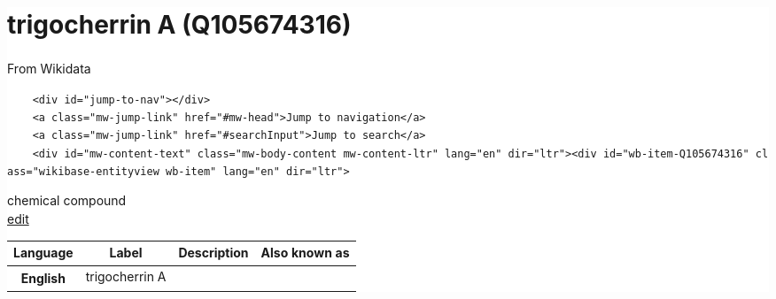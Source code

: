 <link rel="icon" href="/static/favicon/wikidata.ico"/>
<link rel="search" type="application/opensearchdescription+xml" href="/w/opensearch_desc.php" title="Wikidata (en)"/>
<link rel="EditURI" type="application/rsd+xml" href="//www.wikidata.org/w/api.php?action=rsd"/>
<link rel="license" href="/wiki/Wikidata:Copyright"/>
<link rel="canonical" href="https://www.wikidata.org/wiki/Q105674316"/>
<link rel="dns-prefetch" href="//meta.wikimedia.org" />
</head>
<body class="mediawiki ltr sitedir-ltr mw-hide-empty-elt ns-0 ns-subject mw-editable page-Q105674316 rootpage-Q105674316 skin-vector action-view wb-entitypage wb-itempage wb-itempage-Q105674316 skin-vector-legacy vector-toc-not-collapsed vector-feature-language-in-header-disabled vector-feature-language-in-main-page-header-disabled vector-feature-language-alert-in-sidebar-disabled vector-feature-sticky-header-disabled vector-feature-sticky-header-edit-disabled vector-feature-table-of-contents-disabled vector-feature-visual-enhancement-next-disabled"><div id="mw-page-base" class="noprint"></div>
<div id="mw-head-base" class="noprint"></div>
<div id="content" class="mw-body" role="main">
	<a id="top"></a>
	<div id="siteNotice"><!-- CentralNotice --></div>
	<div class="mw-indicators">
	</div>
	<h1 id="firstHeading" class="firstHeading mw-first-heading"><span class="wikibase-title ">
<span class="wikibase-title-label">trigocherrin A</span>
<span class="wikibase-title-id">(Q105674316)</span>
</span></h1>
	<div id="bodyContent" class="vector-body">
		<div id="siteSub" class="noprint">From Wikidata</div>
		<div id="contentSub"></div>
		<div id="contentSub2"></div>
		
		<div id="jump-to-nav"></div>
		<a class="mw-jump-link" href="#mw-head">Jump to navigation</a>
		<a class="mw-jump-link" href="#searchInput">Jump to search</a>
		<div id="mw-content-text" class="mw-body-content mw-content-ltr" lang="en" dir="ltr"><div id="wb-item-Q105674316" class="wikibase-entityview wb-item" lang="en" dir="ltr">
<div class="wikibase-entityview-main"><div class="wikibase-entitytermsview">
<div class="wikibase-entitytermsview-heading">
<div class="wikibase-entitytermsview-heading-description ">chemical compound</div><div class="wikibase-entitytermsview-heading-aliases wb-empty"></div>
</div>
<span class="wikibase-toolbar-container"><span class="wikibase-toolbar-item wikibase-toolbar "><span class="wikibase-toolbar-item wikibase-toolbar-button wikibase-toolbar-button-edit"><a href="/wiki/Special:SetLabelDescriptionAliases/Q105674316/en" title=""><span class="wb-icon"></span>edit</a></span></span></span>
<div class="wikibase-entitytermsview-entitytermsforlanguagelistview "><table class="wikibase-entitytermsforlanguagelistview">
<thead class="wikibase-entitytermsforlanguagelistview-header">
<tr class="wikibase-entitytermsforlanguagelistview-header-row">
<th scope="col" class="wikibase-entitytermsforlanguagelistview-cell wikibase-entitytermsforlanguagelistview-language">Language</th>
<th scope="col" class="wikibase-entitytermsforlanguagelistview-cell wikibase-entitytermsforlanguagelistview-label">Label</th>
<th scope="col" class="wikibase-entitytermsforlanguagelistview-cell wikibase-entitytermsforlanguagelistview-description">Description</th>
<th scope="col" class="wikibase-entitytermsforlanguagelistview-cell wikibase-entitytermsforlanguagelistview-aliases">Also known as</th>
</tr>
</thead>
<tbody class="wikibase-entitytermsforlanguagelistview-listview"><tr class="wikibase-entitytermsforlanguageview wikibase-entitytermsforlanguageview-en" >
<th class="wikibase-entitytermsforlanguageview-language">English</th>
<td class="wikibase-entitytermsforlanguageview-label"><div class="wikibase-labelview " dir="ltr" lang="en"><div class="wikibase-labelview-container"><span class="wikibase-labelview-text">trigocherrin A</span></div></div></td>